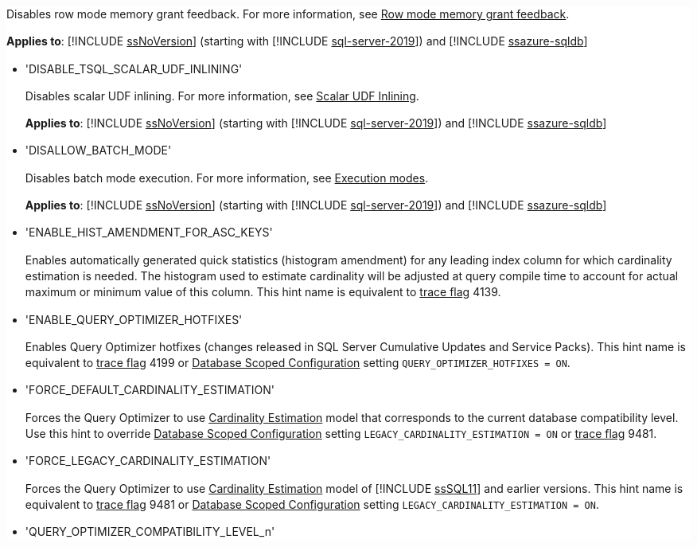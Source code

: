   Disables row mode memory grant feedback. For more information, see [Row mode memory grant feedback](../../relational-databases/performance/intelligent-query-processing-feedback.md#row-mode-memory-grant-feedback).

  **Applies to**: [!INCLUDE [ssNoVersion](../../includes/ssnoversion-md.md)] (starting with [!INCLUDE [sql-server-2019](../../includes/sssql19-md.md)]) and [!INCLUDE [ssazure-sqldb](../../includes/ssazure-sqldb.md)]

- 'DISABLE_TSQL_SCALAR_UDF_INLINING'

  Disables scalar UDF inlining. For more information, see [Scalar UDF Inlining](../../relational-databases/user-defined-functions/scalar-udf-inlining.md).

  **Applies to**: [!INCLUDE [ssNoVersion](../../includes/ssnoversion-md.md)] (starting with [!INCLUDE [sql-server-2019](../../includes/sssql19-md.md)]) and [!INCLUDE [ssazure-sqldb](../../includes/ssazure-sqldb.md)]

- 'DISALLOW_BATCH_MODE'

  Disables batch mode execution. For more information, see [Execution modes](../../relational-databases/query-processing-architecture-guide.md#execution-modes).

  **Applies to**: [!INCLUDE [ssNoVersion](../../includes/ssnoversion-md.md)] (starting with [!INCLUDE [sql-server-2019](../../includes/sssql19-md.md)]) and [!INCLUDE [ssazure-sqldb](../../includes/ssazure-sqldb.md)]

- 'ENABLE_HIST_AMENDMENT_FOR_ASC_KEYS'

  Enables automatically generated quick statistics (histogram amendment) for any leading index column for which cardinality estimation is needed. The histogram used to estimate cardinality will be adjusted at query compile time to account for actual maximum or minimum value of this column. This hint name is equivalent to [trace flag](../database-console-commands/dbcc-traceon-trace-flags-transact-sql.md) 4139.

- 'ENABLE_QUERY_OPTIMIZER_HOTFIXES'

  Enables Query Optimizer hotfixes (changes released in SQL Server Cumulative Updates and Service Packs). This hint name is equivalent to [trace flag](../database-console-commands/dbcc-traceon-trace-flags-transact-sql.md) 4199 or [Database Scoped Configuration](../statements/alter-database-scoped-configuration-transact-sql.md) setting `QUERY_OPTIMIZER_HOTFIXES = ON`.

- 'FORCE_DEFAULT_CARDINALITY_ESTIMATION'

  Forces the Query Optimizer to use [Cardinality Estimation](../../relational-databases/performance/cardinality-estimation-sql-server.md) model that corresponds to the current database compatibility level. Use this hint to override [Database Scoped Configuration](../statements/alter-database-scoped-configuration-transact-sql.md) setting `LEGACY_CARDINALITY_ESTIMATION = ON` or [trace flag](../database-console-commands/dbcc-traceon-trace-flags-transact-sql.md) 9481.

- 'FORCE_LEGACY_CARDINALITY_ESTIMATION' <a id="use_hint_ce70"></a>

  Forces the Query Optimizer to use [Cardinality Estimation](../../relational-databases/performance/cardinality-estimation-sql-server.md) model of [!INCLUDE [ssSQL11](../../includes/sssql11-md.md)] and earlier versions. This hint name is equivalent to [trace flag](../database-console-commands/dbcc-traceon-trace-flags-transact-sql.md) 9481 or [Database Scoped Configuration](../statements/alter-database-scoped-configuration-transact-sql.md) setting `LEGACY_CARDINALITY_ESTIMATION = ON`.

- 'QUERY_OPTIMIZER_COMPATIBILITY_LEVEL_n'
